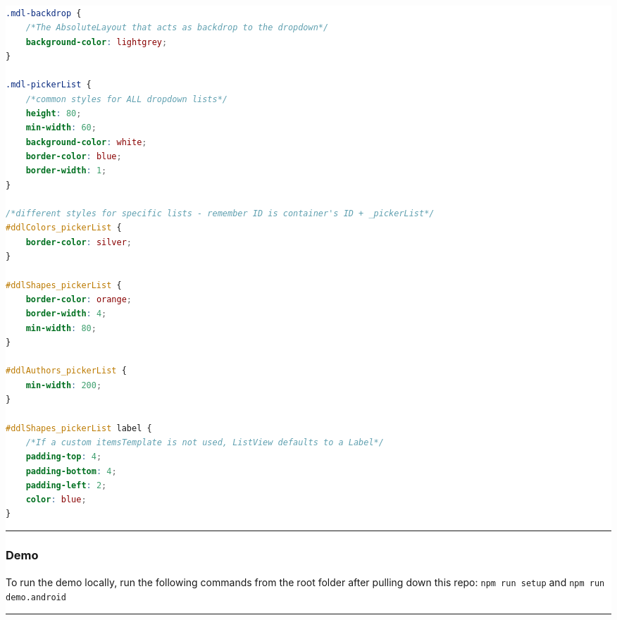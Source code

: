 ```css
.mdl-backdrop {
    /*The AbsoluteLayout that acts as backdrop to the dropdown*/
    background-color: lightgrey;
}

.mdl-pickerList {
    /*common styles for ALL dropdown lists*/
    height: 80;
    min-width: 60;
    background-color: white;
    border-color: blue;
    border-width: 1;
}

/*different styles for specific lists - remember ID is container's ID + _pickerList*/
#ddlColors_pickerList {
    border-color: silver;
}

#ddlShapes_pickerList {
    border-color: orange;
    border-width: 4;
    min-width: 80;
}

#ddlAuthors_pickerList {
    min-width: 200;
}

#ddlShapes_pickerList label {
    /*If a custom itemsTemplate is not used, ListView defaults to a Label*/
    padding-top: 4;
    padding-bottom: 4;
    padding-left: 2;
    color: blue;
}
```
-----------------

### Demo

To run the demo locally, run the following commands from the root folder after pulling down this repo:
`npm run setup` and `npm run demo.android`

------------------
